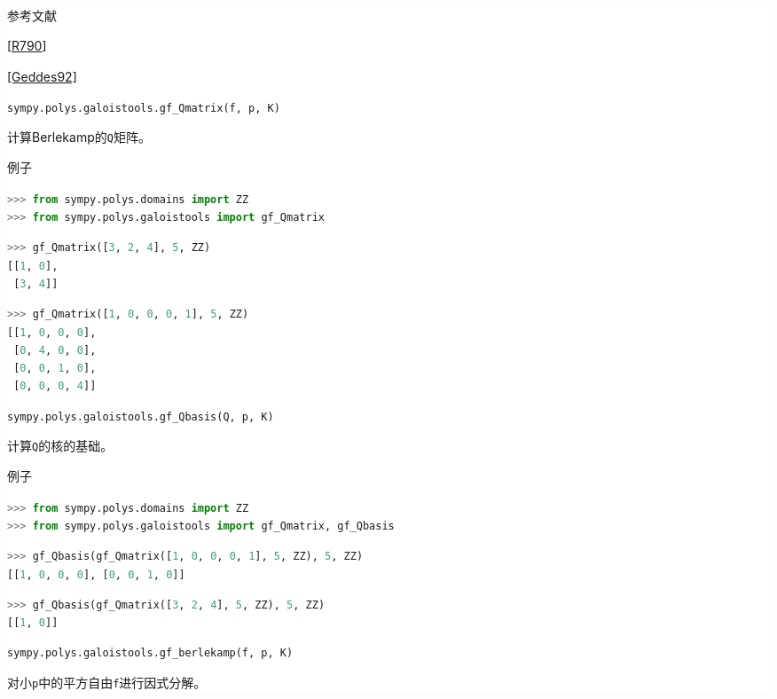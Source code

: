 参考文献

[[R790](#id14)]

[[Geddes92]](literature.html#geddes92)

```py
sympy.polys.galoistools.gf_Qmatrix(f, p, K)
```

计算Berlekamp的`Q`矩阵。

例子

```py
>>> from sympy.polys.domains import ZZ
>>> from sympy.polys.galoistools import gf_Qmatrix 
```

```py
>>> gf_Qmatrix([3, 2, 4], 5, ZZ)
[[1, 0],
 [3, 4]] 
```

```py
>>> gf_Qmatrix([1, 0, 0, 0, 1], 5, ZZ)
[[1, 0, 0, 0],
 [0, 4, 0, 0],
 [0, 0, 1, 0],
 [0, 0, 0, 4]] 
```

```py
sympy.polys.galoistools.gf_Qbasis(Q, p, K)
```

计算`Q`的核的基础。

例子

```py
>>> from sympy.polys.domains import ZZ
>>> from sympy.polys.galoistools import gf_Qmatrix, gf_Qbasis 
```

```py
>>> gf_Qbasis(gf_Qmatrix([1, 0, 0, 0, 1], 5, ZZ), 5, ZZ)
[[1, 0, 0, 0], [0, 0, 1, 0]] 
```

```py
>>> gf_Qbasis(gf_Qmatrix([3, 2, 4], 5, ZZ), 5, ZZ)
[[1, 0]] 
```

```py
sympy.polys.galoistools.gf_berlekamp(f, p, K)
```

对小`p`中的平方自由`f`进行因式分解。
